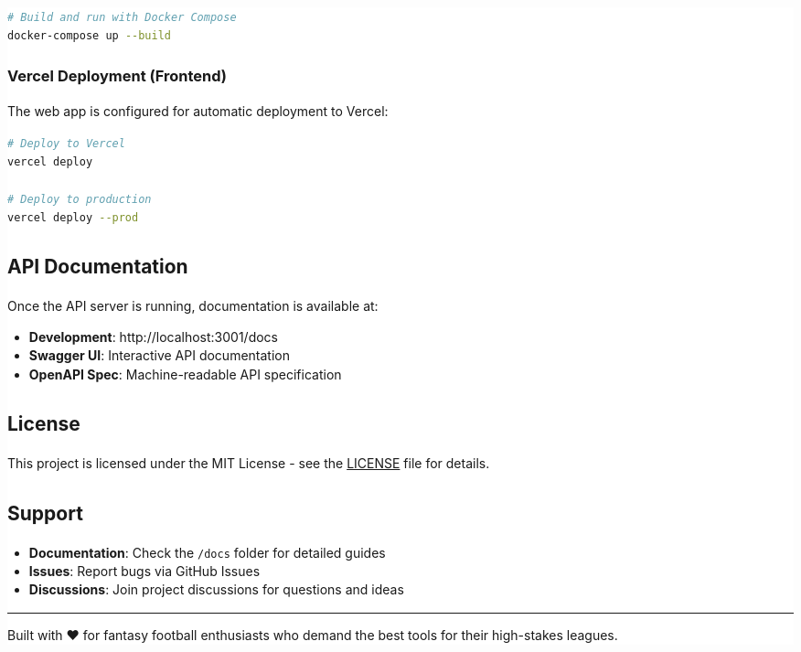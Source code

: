 ```bash
# Build and run with Docker Compose
docker-compose up --build
```

### Vercel Deployment (Frontend)

The web app is configured for automatic deployment to Vercel:

```bash
# Deploy to Vercel
vercel deploy

# Deploy to production
vercel deploy --prod
```

## API Documentation

Once the API server is running, documentation is available at:

- **Development**: http://localhost:3001/docs
- **Swagger UI**: Interactive API documentation
- **OpenAPI Spec**: Machine-readable API specification

## License

This project is licensed under the MIT License - see the [LICENSE](LICENSE) file
for details.

## Support

- **Documentation**: Check the `/docs` folder for detailed guides
- **Issues**: Report bugs via GitHub Issues
- **Discussions**: Join project discussions for questions and ideas

---

Built with ❤️ for fantasy football enthusiasts who demand the best tools for
their high-stakes leagues.

